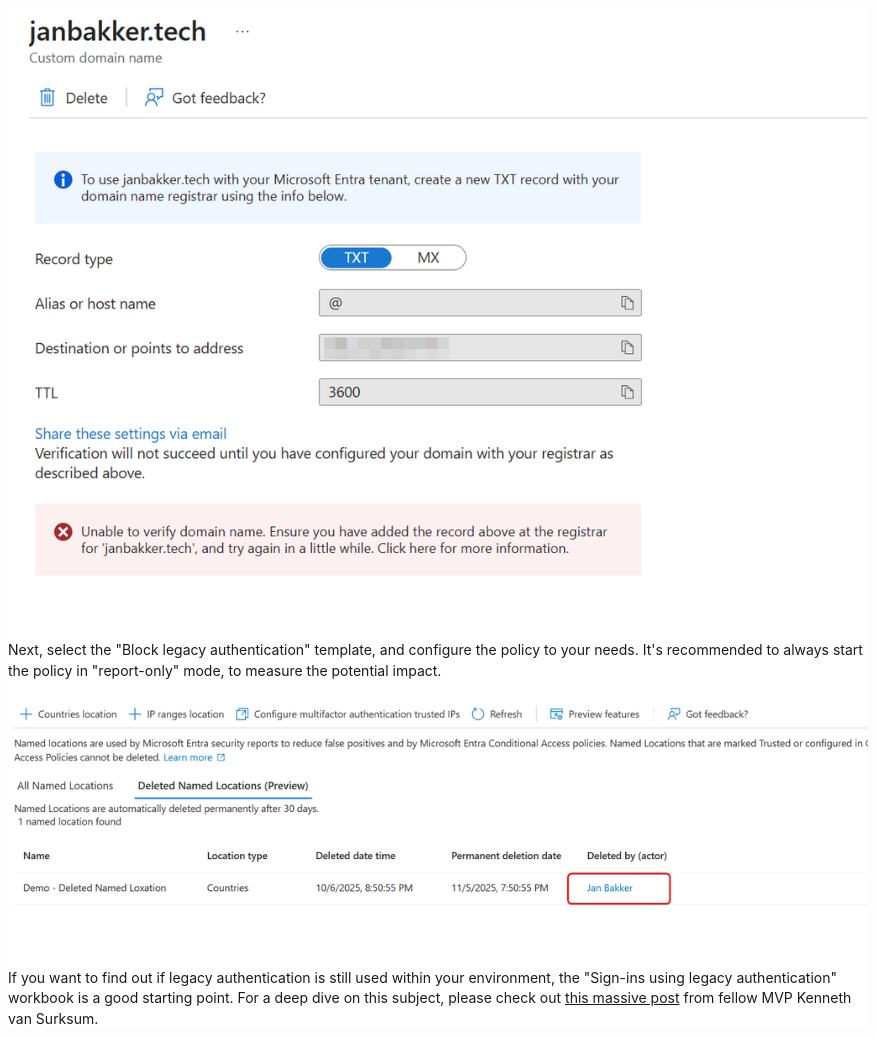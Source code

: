 ![](/assets/images/image-16.png)

Next, select the "Block legacy authentication" template, and configure the policy to your needs. It's recommended to always start the policy in "report-only" mode, to measure the potential impact.

![](/assets/images/image-15.png)

If you want to find out if legacy authentication is still used within your environment, the "Sign-ins using legacy authentication" workbook is a good starting point. For a deep dive on this subject, please check out [this massive post](https://www.vansurksum.com/2020/03/01/microsoft-is-going-to-disable-basic-legacy-authentication-for-exchange-online-what-does-that-actually-mean-and-does-that-impact-me/) from fellow MVP Kenneth van Surksum.
